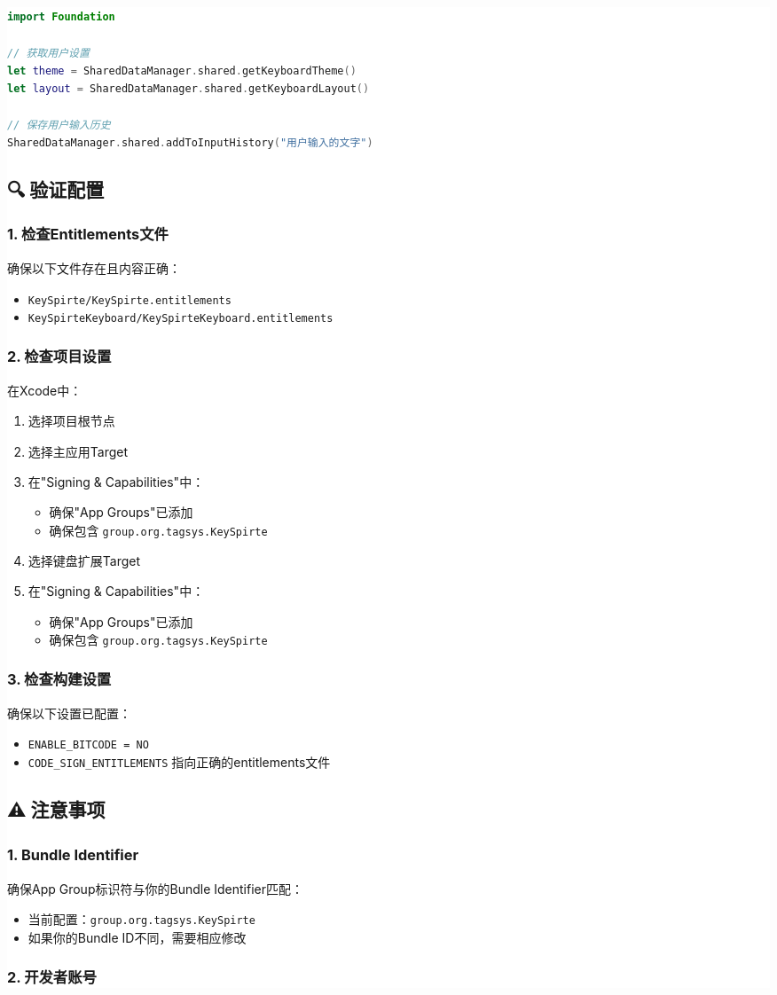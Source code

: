 ```swift
import Foundation

// 获取用户设置
let theme = SharedDataManager.shared.getKeyboardTheme()
let layout = SharedDataManager.shared.getKeyboardLayout()

// 保存用户输入历史
SharedDataManager.shared.addToInputHistory("用户输入的文字")
```

## 🔍 验证配置

### 1. 检查Entitlements文件

确保以下文件存在且内容正确：

- `KeySpirte/KeySpirte.entitlements`
- `KeySpirteKeyboard/KeySpirteKeyboard.entitlements`

### 2. 检查项目设置

在Xcode中：

1. 选择项目根节点
2. 选择主应用Target
3. 在"Signing & Capabilities"中：
   - 确保"App Groups"已添加
   - 确保包含 `group.org.tagsys.KeySpirte`

4. 选择键盘扩展Target
5. 在"Signing & Capabilities"中：
   - 确保"App Groups"已添加
   - 确保包含 `group.org.tagsys.KeySpirte`

### 3. 检查构建设置

确保以下设置已配置：

- `ENABLE_BITCODE = NO`
- `CODE_SIGN_ENTITLEMENTS` 指向正确的entitlements文件

## ⚠️ 注意事项

### 1. Bundle Identifier

确保App Group标识符与你的Bundle Identifier匹配：

- 当前配置：`group.org.tagsys.KeySpirte`
- 如果你的Bundle ID不同，需要相应修改

### 2. 开发者账号
